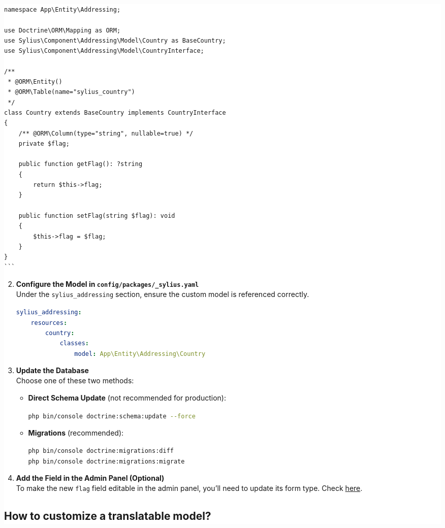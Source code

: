     namespace App\Entity\Addressing;

    use Doctrine\ORM\Mapping as ORM;
    use Sylius\Component\Addressing\Model\Country as BaseCountry;
    use Sylius\Component\Addressing\Model\CountryInterface;

    /**
     * @ORM\Entity()
     * @ORM\Table(name="sylius_country")
     */
    class Country extends BaseCountry implements CountryInterface
    {
        /** @ORM\Column(type="string", nullable=true) */
        private $flag;

        public function getFlag(): ?string
        {
            return $this->flag;
        }

        public function setFlag(string $flag): void
        {
            $this->flag = $flag;
        }
    }
    ```
2.  **Configure the Model in `config/packages/_sylius.yaml`**\
    Under the `sylius_addressing` section, ensure the custom model is referenced correctly.

    ```yaml
    sylius_addressing:
        resources:
            country:
                classes:
                    model: App\Entity\Addressing\Country
    ```
3. **Update the Database**\
   Choose one of these two methods:
   *   **Direct Schema Update** (not recommended for production):

       ```bash
       php bin/console doctrine:schema:update --force
       ```
   *   **Migrations** (recommended):

       ```bash
       php bin/console doctrine:migrations:diff
       php bin/console doctrine:migrations:migrate
       ```
4. **Add the Field in the Admin Panel (Optional)**\
   To make the new `flag` field editable in the admin panel, you’ll need to update its form type. Check [here](https://old-docs.sylius.com/en/1.13/customization/form.html).

## How to customize a translatable model?
